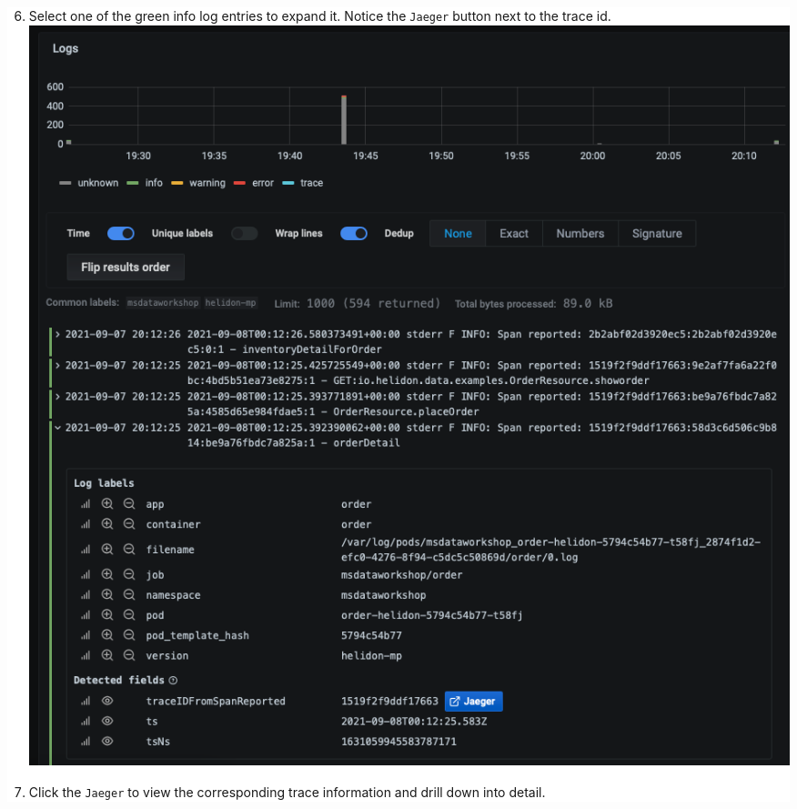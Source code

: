 
6. Select one of the green info log entries to expand it. Notice the `Jaeger` button next to the trace id.
      ![Jaeger](images/spanreportedlogentry.png " ")

7. Click the `Jaeger` to view the corresponding trace information and drill down into detail.